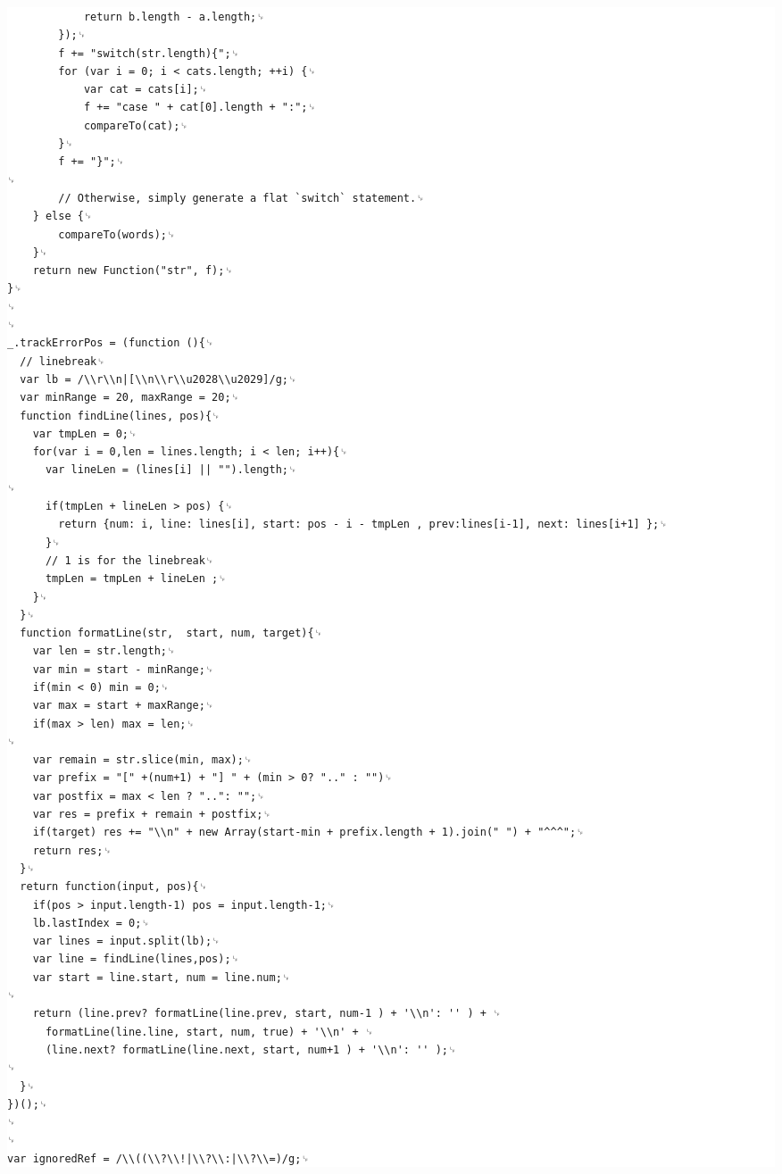                 return b.length - a.length;␊
            });␊
            f += "switch(str.length){";␊
            for (var i = 0; i < cats.length; ++i) {␊
                var cat = cats[i];␊
                f += "case " + cat[0].length + ":";␊
                compareTo(cat);␊
            }␊
            f += "}";␊
    ␊
            // Otherwise, simply generate a flat `switch` statement.␊
        } else {␊
            compareTo(words);␊
        }␊
        return new Function("str", f);␊
    }␊
    ␊
    ␊
    _.trackErrorPos = (function (){␊
      // linebreak␊
      var lb = /\\r\\n|[\\n\\r\\u2028\\u2029]/g;␊
      var minRange = 20, maxRange = 20;␊
      function findLine(lines, pos){␊
        var tmpLen = 0;␊
        for(var i = 0,len = lines.length; i < len; i++){␊
          var lineLen = (lines[i] || "").length;␊
    ␊
          if(tmpLen + lineLen > pos) {␊
            return {num: i, line: lines[i], start: pos - i - tmpLen , prev:lines[i-1], next: lines[i+1] };␊
          }␊
          // 1 is for the linebreak␊
          tmpLen = tmpLen + lineLen ;␊
        }␊
      }␊
      function formatLine(str,  start, num, target){␊
        var len = str.length;␊
        var min = start - minRange;␊
        if(min < 0) min = 0;␊
        var max = start + maxRange;␊
        if(max > len) max = len;␊
    ␊
        var remain = str.slice(min, max);␊
        var prefix = "[" +(num+1) + "] " + (min > 0? ".." : "")␊
        var postfix = max < len ? "..": "";␊
        var res = prefix + remain + postfix;␊
        if(target) res += "\\n" + new Array(start-min + prefix.length + 1).join(" ") + "^^^";␊
        return res;␊
      }␊
      return function(input, pos){␊
        if(pos > input.length-1) pos = input.length-1;␊
        lb.lastIndex = 0;␊
        var lines = input.split(lb);␊
        var line = findLine(lines,pos);␊
        var start = line.start, num = line.num;␊
    ␊
        return (line.prev? formatLine(line.prev, start, num-1 ) + '\\n': '' ) + ␊
          formatLine(line.line, start, num, true) + '\\n' + ␊
          (line.next? formatLine(line.next, start, num+1 ) + '\\n': '' );␊
    ␊
      }␊
    })();␊
    ␊
    ␊
    var ignoredRef = /\\((\\?\\!|\\?\\:|\\?\\=)/g;␊